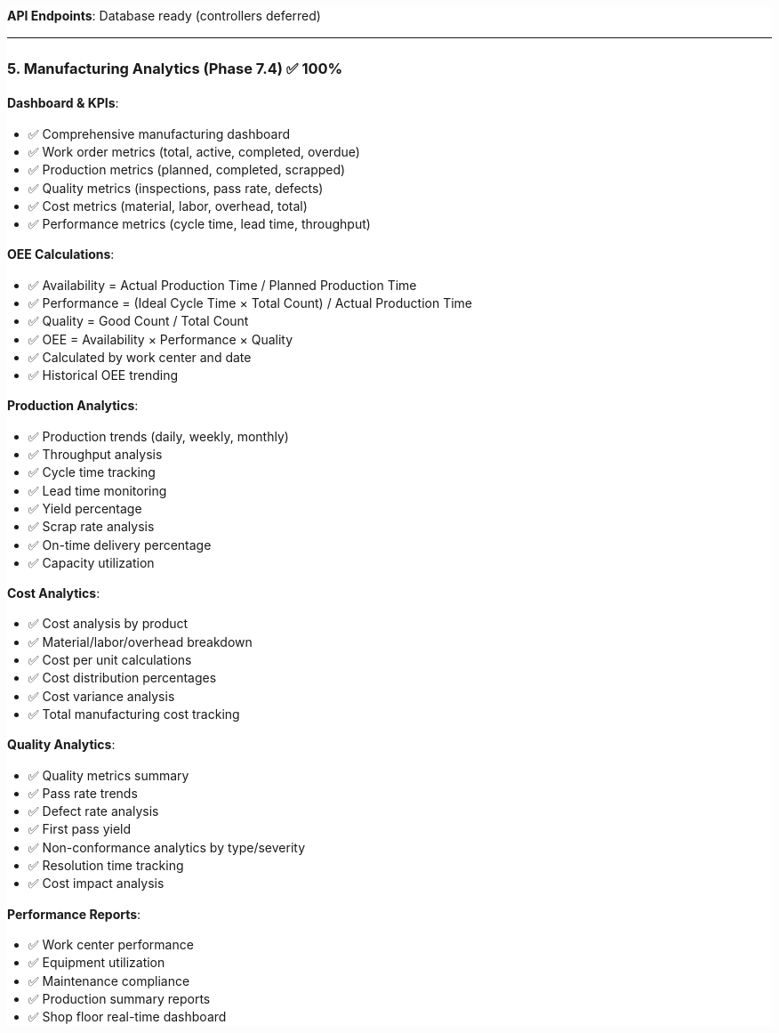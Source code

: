 **API Endpoints**: Database ready (controllers deferred)

---

### **5. Manufacturing Analytics** (Phase 7.4) ✅ 100%

**Dashboard & KPIs**:
- ✅ Comprehensive manufacturing dashboard
- ✅ Work order metrics (total, active, completed, overdue)
- ✅ Production metrics (planned, completed, scrapped)
- ✅ Quality metrics (inspections, pass rate, defects)
- ✅ Cost metrics (material, labor, overhead, total)
- ✅ Performance metrics (cycle time, lead time, throughput)

**OEE Calculations**:
- ✅ Availability = Actual Production Time / Planned Production Time
- ✅ Performance = (Ideal Cycle Time × Total Count) / Actual Production Time
- ✅ Quality = Good Count / Total Count
- ✅ OEE = Availability × Performance × Quality
- ✅ Calculated by work center and date
- ✅ Historical OEE trending

**Production Analytics**:
- ✅ Production trends (daily, weekly, monthly)
- ✅ Throughput analysis
- ✅ Cycle time tracking
- ✅ Lead time monitoring
- ✅ Yield percentage
- ✅ Scrap rate analysis
- ✅ On-time delivery percentage
- ✅ Capacity utilization

**Cost Analytics**:
- ✅ Cost analysis by product
- ✅ Material/labor/overhead breakdown
- ✅ Cost per unit calculations
- ✅ Cost distribution percentages
- ✅ Cost variance analysis
- ✅ Total manufacturing cost tracking

**Quality Analytics**:
- ✅ Quality metrics summary
- ✅ Pass rate trends
- ✅ Defect rate analysis
- ✅ First pass yield
- ✅ Non-conformance analytics by type/severity
- ✅ Resolution time tracking
- ✅ Cost impact analysis

**Performance Reports**:
- ✅ Work center performance
- ✅ Equipment utilization
- ✅ Maintenance compliance
- ✅ Production summary reports
- ✅ Shop floor real-time dashboard
